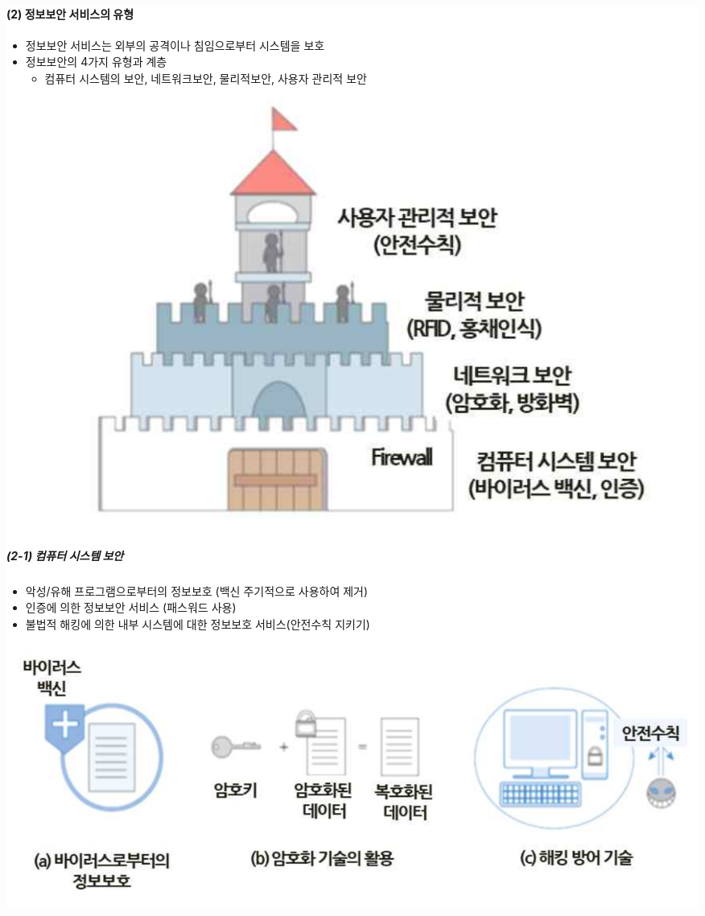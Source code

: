 #### (2) 정보보안 서비스의 유형

- 정보보안 서비스는 외부의 공격이나 침임으로부터 시스템을 보호
- 정보보안의 4가지 유형과 계층
  - 컴퓨터 시스템의 보안, 네트워크보안, 물리적보안, 사용자 관리적 보안

![alt](/assets/images/post/ComputerStudy/370.png)

##### (2-1) 컴퓨터 시스템 보안

- 악성/유해 프로그램으로부터의 정보보호 (백신 주기적으로 사용하여 제거)
- 인증에 의한 정보보안 서비스 (패스워드 사용)
- 불법적 해킹에 의한 내부 시스템에 대한 정보보호 서비스(안전수칙 지키기)

![alt](/assets/images/post/ComputerStudy/371.png)

